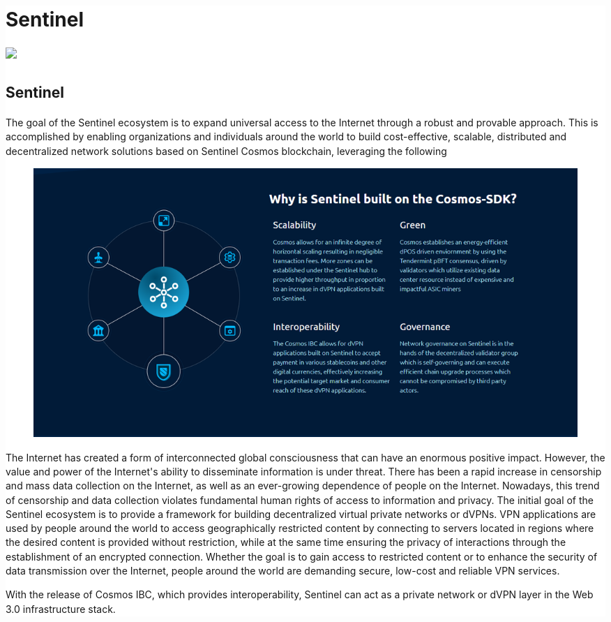 # Sentinel

![](https://img4.teletype.in/files/74/3c/743ce60d-dc6f-4564-a842-93dc421dad3f.png)

## Sentinel <a href="#p892" id="p892"></a>

The goal of the Sentinel ecosystem is to expand universal access to the Internet through a robust and provable approach. This is accomplished by enabling organizations and individuals around the world to build cost-effective, scalable, distributed and decentralized network solutions based on Sentinel Cosmos blockchain, leveraging the following

<figure><img src="../.gitbook/assets/image (27) (1).png" alt=""><figcaption></figcaption></figure>

The Internet has created a form of interconnected global consciousness that can have an enormous positive impact. However, the value and power of the Internet's ability to disseminate information is under threat. There has been a rapid increase in censorship and mass data collection on the Internet, as well as an ever-growing dependence of people on the Internet. Nowadays, this trend of censorship and data collection violates fundamental human rights of access to information and privacy. The initial goal of the Sentinel ecosystem is to provide a framework for building decentralized virtual private networks or dVPNs. VPN applications are used by people around the world to access geographically restricted content by connecting to servers located in regions where the desired content is provided without restriction, while at the same time ensuring the privacy of interactions through the establishment of an encrypted connection. Whether the goal is to gain access to restricted content or to enhance the security of data transmission over the Internet, people around the world are demanding secure, low-cost and reliable VPN services.

With the release of Cosmos IBC, which provides interoperability, Sentinel can act as a private network or dVPN layer in the Web 3.0 infrastructure stack.
